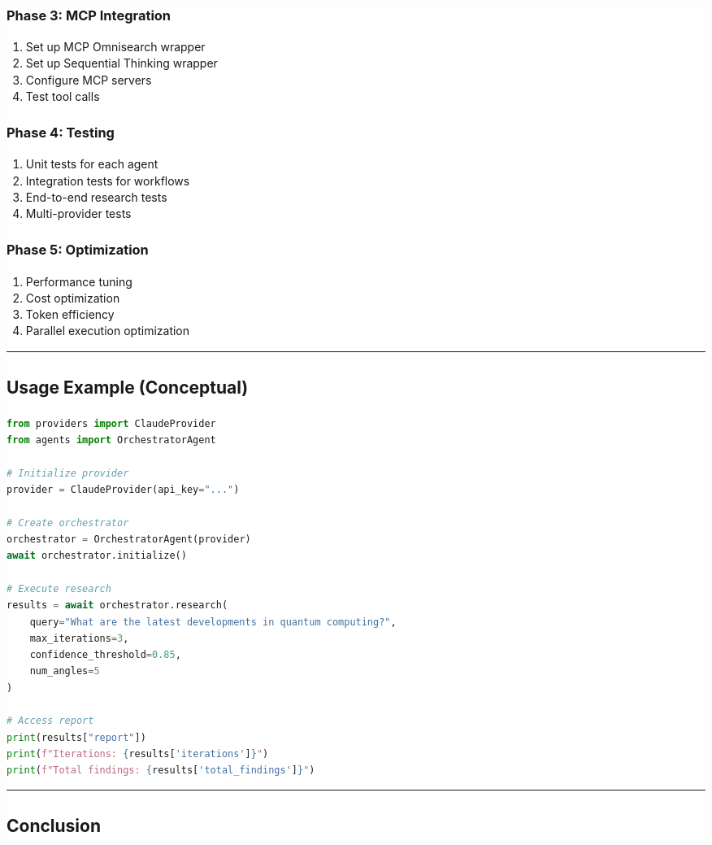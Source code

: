### Phase 3: MCP Integration
1. Set up MCP Omnisearch wrapper
2. Set up Sequential Thinking wrapper
3. Configure MCP servers
4. Test tool calls

### Phase 4: Testing
1. Unit tests for each agent
2. Integration tests for workflows
3. End-to-end research tests
4. Multi-provider tests

### Phase 5: Optimization
1. Performance tuning
2. Cost optimization
3. Token efficiency
4. Parallel execution optimization

---

## Usage Example (Conceptual)

```python
from providers import ClaudeProvider
from agents import OrchestratorAgent

# Initialize provider
provider = ClaudeProvider(api_key="...")

# Create orchestrator
orchestrator = OrchestratorAgent(provider)
await orchestrator.initialize()

# Execute research
results = await orchestrator.research(
    query="What are the latest developments in quantum computing?",
    max_iterations=3,
    confidence_threshold=0.85,
    num_angles=5
)

# Access report
print(results["report"])
print(f"Iterations: {results['iterations']}")
print(f"Total findings: {results['total_findings']}")
```

---

## Conclusion
